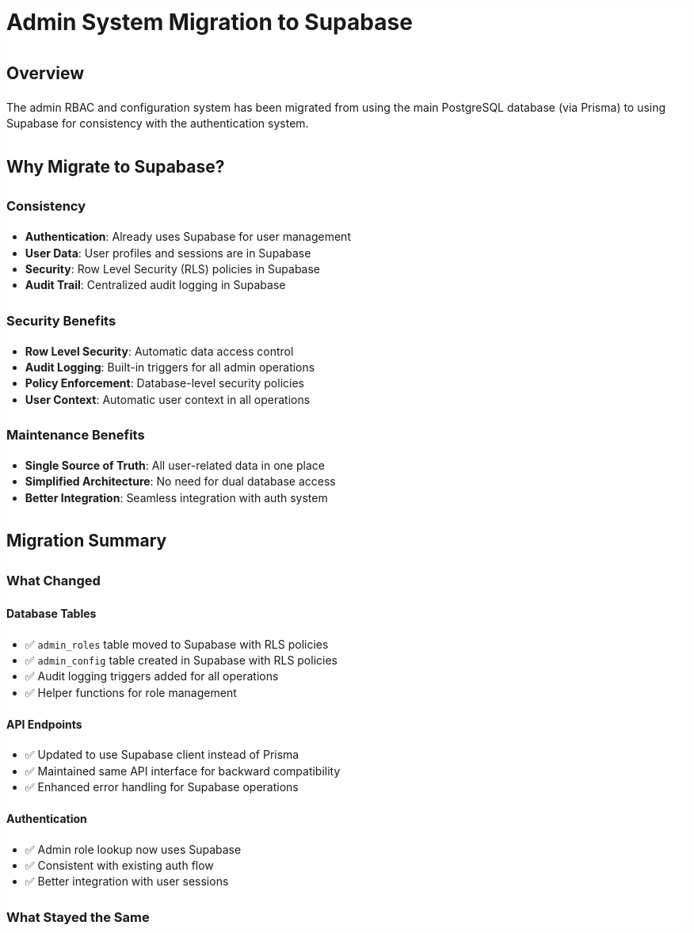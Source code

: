 # Admin System Migration to Supabase

## Overview

The admin RBAC and configuration system has been migrated from using the main PostgreSQL database (via Prisma) to using Supabase for consistency with the authentication system.

## Why Migrate to Supabase?

### **Consistency**
- **Authentication**: Already uses Supabase for user management
- **User Data**: User profiles and sessions are in Supabase
- **Security**: Row Level Security (RLS) policies in Supabase
- **Audit Trail**: Centralized audit logging in Supabase

### **Security Benefits**
- **Row Level Security**: Automatic data access control
- **Audit Logging**: Built-in triggers for all admin operations
- **Policy Enforcement**: Database-level security policies
- **User Context**: Automatic user context in all operations

### **Maintenance Benefits**
- **Single Source of Truth**: All user-related data in one place
- **Simplified Architecture**: No need for dual database access
- **Better Integration**: Seamless integration with auth system

## Migration Summary

### **What Changed**

#### **Database Tables**
- ✅ `admin_roles` table moved to Supabase with RLS policies
- ✅ `admin_config` table created in Supabase with RLS policies
- ✅ Audit logging triggers added for all operations
- ✅ Helper functions for role management

#### **API Endpoints**
- ✅ Updated to use Supabase client instead of Prisma
- ✅ Maintained same API interface for backward compatibility
- ✅ Enhanced error handling for Supabase operations

#### **Authentication**
- ✅ Admin role lookup now uses Supabase
- ✅ Consistent with existing auth flow
- ✅ Better integration with user sessions

### **What Stayed the Same**
